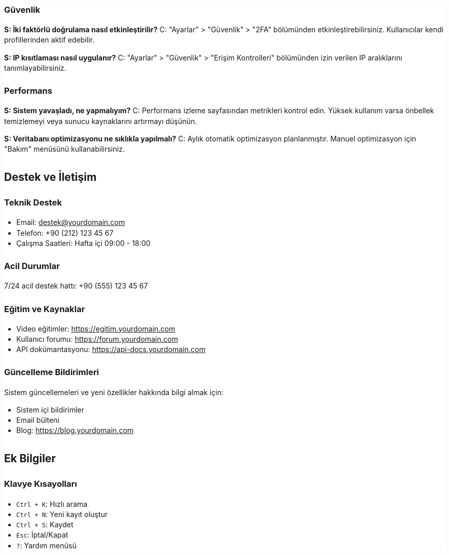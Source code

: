 ### Güvenlik

**S: İki faktörlü doğrulama nasıl etkinleştirilir?**
C: "Ayarlar" > "Güvenlik" > "2FA" bölümünden etkinleştirebilirsiniz. Kullanıcılar kendi profillerinden aktif edebilir.

**S: IP kısıtlaması nasıl uygulanır?**
C: "Ayarlar" > "Güvenlik" > "Erişim Kontrolleri" bölümünden izin verilen IP aralıklarını tanımlayabilirsiniz.

### Performans

**S: Sistem yavaşladı, ne yapmalıyım?**
C: Performans izleme sayfasından metrikleri kontrol edin. Yüksek kullanım varsa önbellek temizlemeyi veya sunucu kaynaklarını artırmayı düşünün.

**S: Veritabanı optimizasyonu ne sıklıkla yapılmalı?**
C: Aylık otomatik optimizasyon planlanmıştır. Manuel optimizasyon için "Bakım" menüsünü kullanabilirsiniz.

## Destek ve İletişim

### Teknik Destek

- Email: destek@yourdomain.com
- Telefon: +90 (212) 123 45 67
- Çalışma Saatleri: Hafta içi 09:00 - 18:00

### Acil Durumlar

7/24 acil destek hattı: +90 (555) 123 45 67

### Eğitim ve Kaynaklar

- Video eğitimler: https://egitim.yourdomain.com
- Kullanıcı forumu: https://forum.yourdomain.com
- API dokümantasyonu: https://api-docs.yourdomain.com

### Güncelleme Bildirimleri

Sistem güncellemeleri ve yeni özellikler hakkında bilgi almak için:
- Sistem içi bildirimler
- Email bülteni
- Blog: https://blog.yourdomain.com

## Ek Bilgiler

### Klavye Kısayolları

- `Ctrl + K`: Hızlı arama
- `Ctrl + N`: Yeni kayıt oluştur
- `Ctrl + S`: Kaydet
- `Esc`: İptal/Kapat
- `?`: Yardım menüsü
